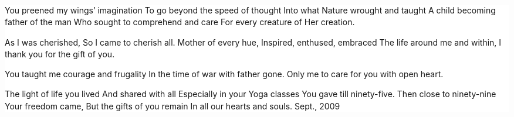 You preened my wings’ imagination 
To go beyond the speed of thought
Into what Nature wrought and taught
A child becoming father of the man
Who sought to comprehend and care
For every creature of Her creation.

As I was cherished,
So I came to cherish all.
Mother of every hue,
Inspired, enthused, embraced
The life around me and within,
I thank you for the gift of you.

You taught me courage and frugality
In the time of war with father gone.
Only me to care for you with open heart.

The light of life you lived
And shared with all
Especially in your Yoga classes
You gave till ninety-five.
Then close to ninety-nine
 Your freedom came,
But the gifts of you remain
In all our hearts and souls.
Sept., 2009
